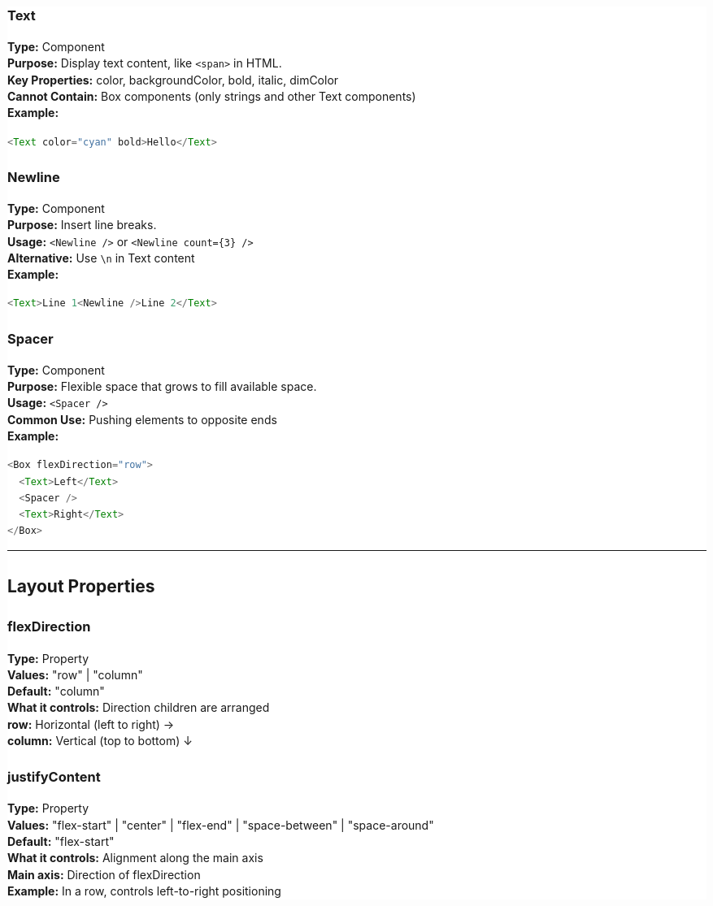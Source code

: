 ### Text
**Type:** Component  
**Purpose:** Display text content, like `<span>` in HTML.  
**Key Properties:** color, backgroundColor, bold, italic, dimColor  
**Cannot Contain:** Box components (only strings and other Text components)  
**Example:**
```typescript
<Text color="cyan" bold>Hello</Text>
```

### Newline
**Type:** Component  
**Purpose:** Insert line breaks.  
**Usage:** `<Newline />` or `<Newline count={3} />`  
**Alternative:** Use `\n` in Text content  
**Example:**
```typescript
<Text>Line 1<Newline />Line 2</Text>
```

### Spacer
**Type:** Component  
**Purpose:** Flexible space that grows to fill available space.  
**Usage:** `<Spacer />`  
**Common Use:** Pushing elements to opposite ends  
**Example:**
```typescript
<Box flexDirection="row">
  <Text>Left</Text>
  <Spacer />
  <Text>Right</Text>
</Box>
```

---

## Layout Properties

### flexDirection
**Type:** Property  
**Values:** "row" | "column"  
**Default:** "column"  
**What it controls:** Direction children are arranged  
**row:** Horizontal (left to right) →  
**column:** Vertical (top to bottom) ↓

### justifyContent
**Type:** Property  
**Values:** "flex-start" | "center" | "flex-end" | "space-between" | "space-around"  
**Default:** "flex-start"  
**What it controls:** Alignment along the main axis  
**Main axis:** Direction of flexDirection  
**Example:** In a row, controls left-to-right positioning
